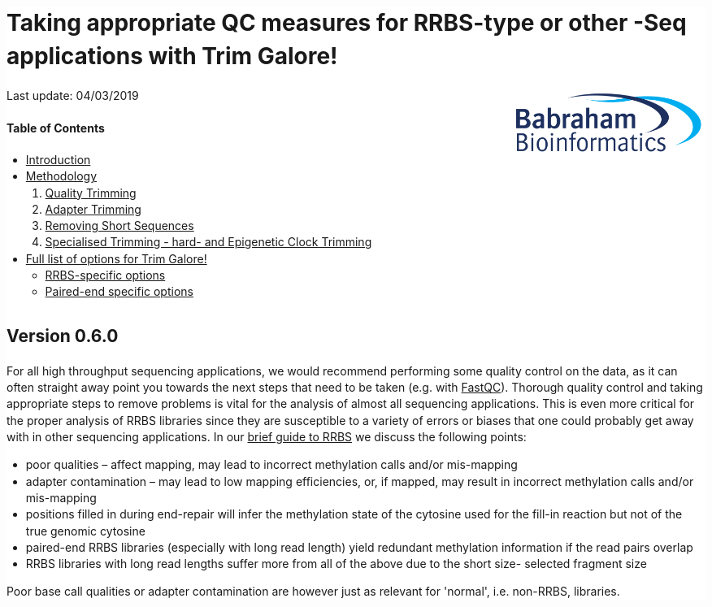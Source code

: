# Taking appropriate QC measures for RRBS-type or other -Seq applications with Trim Galore!

[<img title="Babraham Bioinformatics" style="float:right;margin:20px 20 20 600px" id="Babraham Bioinformatics" src="Images/logo.png" height="88" >](http://www.bioinformatics.babraham.ac.uk/index.html)


Last update: 04/03/2019

#### Table of Contents
* [Introduction](#version-060)
* [Methodology](#adaptive-quality-and-adapter-trimming-with-trim-galore)
  1. [Quality Trimming](#step-1-quality-trimming)
  2. [Adapter Trimming](#step-2-adapter-trimming)
  3. [Removing Short Sequences](#step-3-removing-short-sequences)
  4. [Specialised Trimming - hard- and Epigenetic Clock Trimming](#step-4-specialised-trimming)
* [Full list of options for Trim Galore!](#full-list-of-options-for-trim-galore)
  * [RRBS-specific options](#rrbs-specific-options-mspi-digested-material)
  * [Paired-end specific options](#paired-end-specific-options)

## Version 0.6.0

For all high throughput sequencing applications, we would recommend performing some quality control on the data, as it can often straight away point you towards the next steps that need to be taken (e.g. with [FastQC](http://www.bioinformatics.babraham.ac.uk/projects/fastqc/)). Thorough quality control and taking appropriate steps to remove problems is vital for the analysis of almost all sequencing applications. This is even more critical for the proper analysis of RRBS libraries since they are susceptible to a variety of errors or biases that one could probably get away with in other sequencing applications. In our [brief guide to RRBS](http://www.bioinformatics.babraham.ac.uk/projects/bismark/RRBS_Guide.pdf) we discuss the following points:

* poor qualities – affect mapping, may lead to incorrect methylation calls and/or mis-mapping
* adapter contamination – may lead to low mapping efficiencies, or, if mapped, may result in incorrect methylation calls and/or mis-mapping
* positions filled in during end-repair will infer the methylation state of the cytosine used for the fill-in reaction but not of the true genomic cytosine
* paired-end RRBS libraries (especially with long read length) yield redundant methylation information if the read pairs overlap
* RRBS libraries with long read lengths suffer more from all of the above due to the short size- selected fragment size


Poor base call qualities or adapter contamination are however just as relevant for 'normal', i.e. non-RRBS, libraries.
